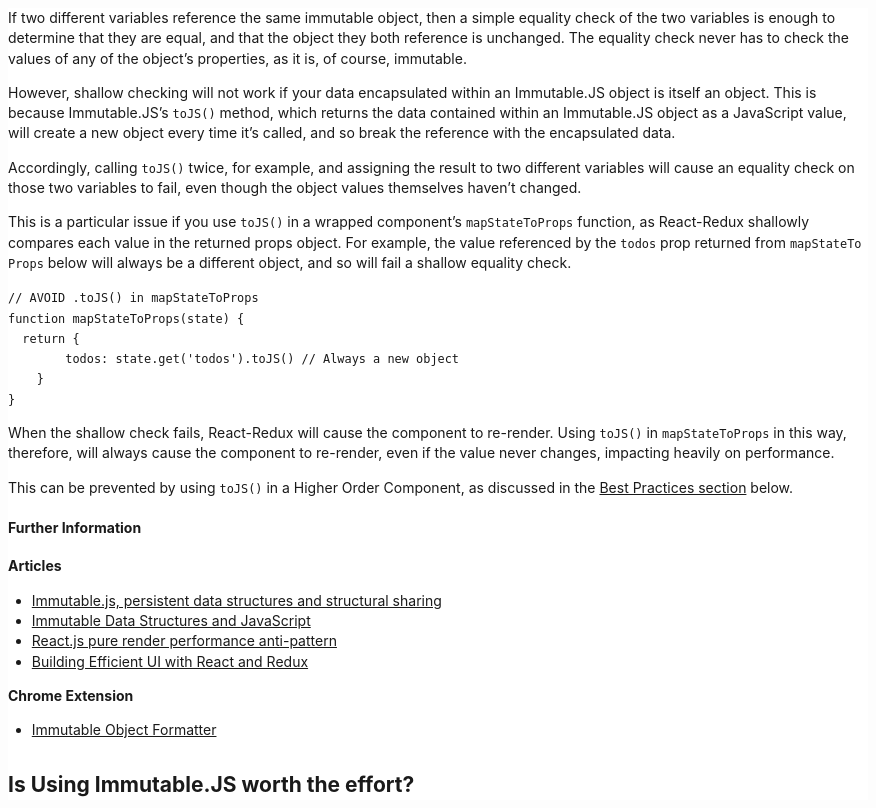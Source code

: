 If two different variables reference the same immutable object, then a simple equality check of the two variables is enough to determine that they are equal, and that the object they both reference is unchanged. The equality check never has to check the values of any of the object’s properties, as it is, of course, immutable.

However, shallow checking will not work if your data encapsulated within an Immutable.JS object is itself an object. This is because Immutable.JS’s `toJS()` method, which returns the data contained within an Immutable.JS object as a JavaScript value, will create a new object every time it’s called, and so break the reference with the encapsulated data.

Accordingly, calling `toJS()` twice, for example, and assigning the result to two different variables will cause an equality check on those two variables to fail, even though the object values themselves haven’t changed.

This is a particular issue if you use `toJS()` in a wrapped component’s `mapStateToProps` function, as React-Redux shallowly compares each value in the returned props object.  For example, the value referenced by the `todos` prop returned from `mapStateToProps` below will always be a different object, and so will fail a shallow equality check.

```
// AVOID .toJS() in mapStateToProps
function mapStateToProps(state) {
  return { 
        todos: state.get('todos').toJS() // Always a new object
    }
}
```

When the shallow check fails, React-Redux will cause the component to re-render. Using `toJS()` in `mapStateToProps` in this way, therefore, will always cause the component to re-render, even if the value never changes, impacting heavily on performance.

This can be prevented by using `toJS()` in a Higher Order Component, as discussed in the [Best Practices section](#immutable-js-best-practices) below.

#### Further Information

**Articles**
- [Immutable.js, persistent data structures and structural sharing](https://medium.com/@dtinth/immutable-js-persistent-data-structures-and-structural-sharing-6d163fbd73d2#.hzgz7ghbe)
- [Immutable Data Structures and JavaScript](http://jlongster.com/Using-Immutable-Data-Structures-in-JavaScript)
- [React.js pure render performance anti-pattern](https://medium.com/@esamatti/react-js-pure-render-performance-anti-pattern-fb88c101332f#.9ucv6hwk4)
- [Building Efficient UI with React and Redux](https://www.toptal.com/react/react-redux-and-immutablejs)

**Chrome Extension**
- [Immutable Object Formatter](https://chrome.google.com/webstore/detail/immutablejs-object-format/hgldghadipiblonfkkicmgcbbijnpeog)


<a id="is-immutable-js-worth-effort"></a>
## Is Using Immutable.JS worth the effort?
